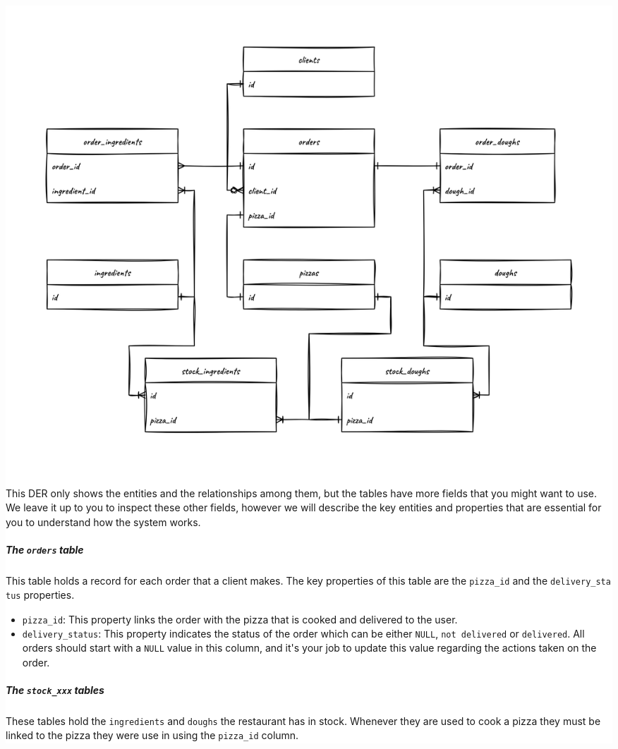 ![Piza database DER](./readme/piza-der.png)

This DER only shows the entities and the relationships among them, but the tables have more fields that you might want to use. We leave it up to you to inspect these other fields, however we will describe the key entities and properties that are essential for you to understand how the system works.

##### The `orders` table

This table holds a record for each order that a client makes. The key properties of this table are the `pizza_id` and the `delivery_status` properties.

- `pizza_id`: This property links the order with the pizza that is cooked and delivered to the user.
- `delivery_status`: This property indicates the status of the order which can be either `NULL`, `not delivered` or `delivered`. All orders should start with a `NULL` value in this column, and it's your job to update this value regarding the actions taken on the order.

##### The `stock_xxx` tables

These tables hold the `ingredients` and `doughs` the restaurant has in stock. Whenever they are used to cook a pizza they must be linked to the pizza they were use in using the `pizza_id` column. 
